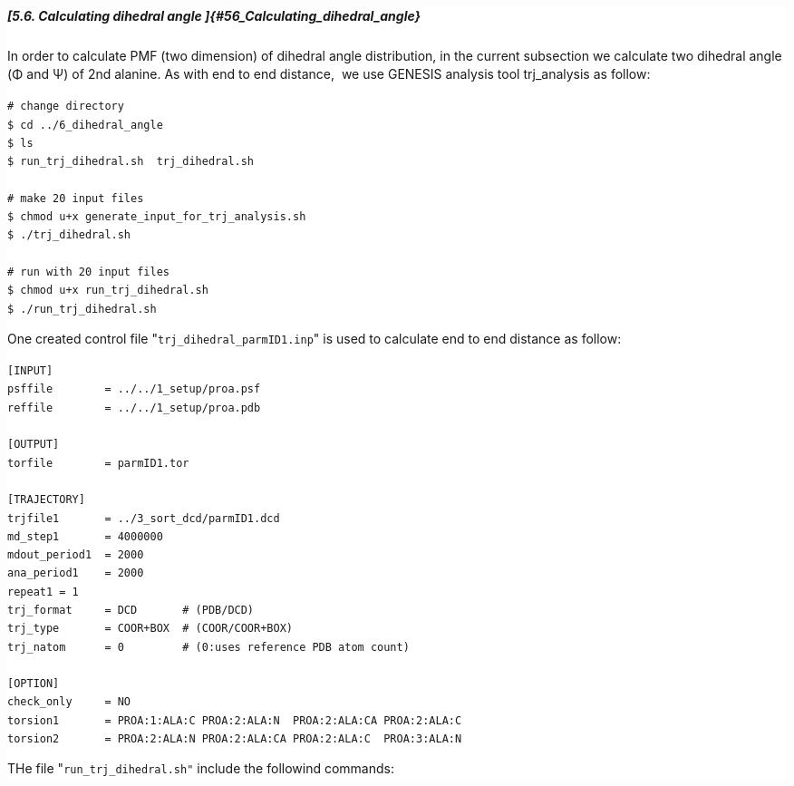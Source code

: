 ##### [5.6. Calculating dihedral angle ]{#56_Calculating_dihedral_angle}

In order to calculate PMF (two dimension) of dihedral angle
distribution, in the current subsection we calculate two dihedral angle
(Φ and Ψ) of 2nd alanine. As with end to end distance,  we use GENESIS
analysis tool trj_analysis as follow:

</div>

<div>

    # change directory
    $ cd ../6_dihedral_angle
    $ ls
    $ run_trj_dihedral.sh  trj_dihedral.sh

    # make 20 input files
    $ chmod u+x generate_input_for_trj_analysis.sh
    $ ./trj_dihedral.sh

    # run with 20 input files
    $ chmod u+x run_trj_dihedral.sh 
    $ ./run_trj_dihedral.sh

One created control file "`trj_dihedral_parmID1.inp`" is used to
calculate end to end distance as follow:

    [INPUT]
    psffile        = ../../1_setup/proa.psf
    reffile        = ../../1_setup/proa.pdb

    [OUTPUT]
    torfile        = parmID1.tor

    [TRAJECTORY]
    trjfile1       = ../3_sort_dcd/parmID1.dcd
    md_step1       = 4000000
    mdout_period1  = 2000
    ana_period1    = 2000
    repeat1 = 1 
    trj_format     = DCD       # (PDB/DCD)
    trj_type       = COOR+BOX  # (COOR/COOR+BOX)
    trj_natom      = 0         # (0:uses reference PDB atom count)

    [OPTION]
    check_only     = NO
    torsion1       = PROA:1:ALA:C PROA:2:ALA:N  PROA:2:ALA:CA PROA:2:ALA:C
    torsion2       = PROA:2:ALA:N PROA:2:ALA:CA PROA:2:ALA:C  PROA:3:ALA:N

THe file "`run_trj_dihedral.sh"` include the followind commands:
